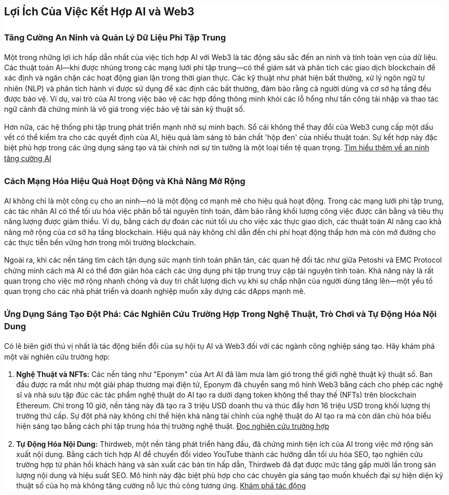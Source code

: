 ## Lợi Ích Của Việc Kết Hợp AI và Web3

### Tăng Cường An Ninh và Quản Lý Dữ Liệu Phi Tập Trung

Một trong những lợi ích hấp dẫn nhất của việc tích hợp AI với Web3 là tác động sâu sắc đến an ninh và tính toàn vẹn của dữ liệu. Các thuật toán AI—khi được nhúng trong các mạng lưới phi tập trung—có thể giám sát và phân tích các giao dịch blockchain để xác định và ngăn chặn các hoạt động gian lận trong thời gian thực. Các kỹ thuật như phát hiện bất thường, xử lý ngôn ngữ tự nhiên (NLP) và phân tích hành vi được sử dụng để xác định các bất thường, đảm bảo rằng cả người dùng và cơ sở hạ tầng đều được bảo vệ. Ví dụ, vai trò của AI trong việc bảo vệ các hợp đồng thông minh khỏi các lỗ hổng như tấn công tái nhập và thao tác ngữ cảnh đã chứng minh là vô giá trong việc bảo vệ tài sản kỹ thuật số.

Hơn nữa, các hệ thống phi tập trung phát triển mạnh nhờ sự minh bạch. Sổ cái không thể thay đổi của Web3 cung cấp một dấu vết có thể kiểm tra cho các quyết định của AI, hiệu quả làm sáng tỏ bản chất 'hộp đen' của nhiều thuật toán. Sự kết hợp này đặc biệt phù hợp trong các ứng dụng sáng tạo và tài chính nơi sự tin tưởng là một loại tiền tệ quan trọng. [Tìm hiểu thêm về an ninh tăng cường AI](https://blog.aelf.com/posts/all-the-ai-security-protocols-in-blockchain-to-know-about?utm_source=cuckoo.network)

### Cách Mạng Hóa Hiệu Quả Hoạt Động và Khả Năng Mở Rộng

AI không chỉ là một công cụ cho an ninh—nó là một động cơ mạnh mẽ cho hiệu quả hoạt động. Trong các mạng lưới phi tập trung, các tác nhân AI có thể tối ưu hóa việc phân bổ tài nguyên tính toán, đảm bảo rằng khối lượng công việc được cân bằng và tiêu thụ năng lượng được giảm thiểu. Ví dụ, bằng cách dự đoán các nút tối ưu cho việc xác thực giao dịch, các thuật toán AI nâng cao khả năng mở rộng của cơ sở hạ tầng blockchain. Hiệu quả này không chỉ dẫn đến chi phí hoạt động thấp hơn mà còn mở đường cho các thực tiễn bền vững hơn trong môi trường blockchain.

Ngoài ra, khi các nền tảng tìm cách tận dụng sức mạnh tính toán phân tán, các quan hệ đối tác như giữa Petoshi và EMC Protocol chứng minh cách mà AI có thể đơn giản hóa cách các ứng dụng phi tập trung truy cập tài nguyên tính toán. Khả năng này là rất quan trọng cho việc mở rộng nhanh chóng và duy trì chất lượng dịch vụ khi sự chấp nhận của người dùng tăng lên—một yếu tố quan trọng cho các nhà phát triển và doanh nghiệp muốn xây dựng các dApps mạnh mẽ.

### Ứng Dụng Sáng Tạo Đột Phá: Các Nghiên Cứu Trường Hợp Trong Nghệ Thuật, Trò Chơi và Tự Động Hóa Nội Dung

Có lẽ biên giới thú vị nhất là tác động biến đổi của sự hội tụ AI và Web3 đối với các ngành công nghiệp sáng tạo. Hãy khám phá một vài nghiên cứu trường hợp:

1. **Nghệ Thuật và NFTs:** Các nền tảng như "Eponym" của Art AI đã làm mưa làm gió trong thế giới nghệ thuật kỹ thuật số. Ban đầu được ra mắt như một giải pháp thương mại điện tử, Eponym đã chuyển sang mô hình Web3 bằng cách cho phép các nghệ sĩ và nhà sưu tập đúc các tác phẩm nghệ thuật do AI tạo ra dưới dạng token không thể thay thế (NFTs) trên blockchain Ethereum. Chỉ trong 10 giờ, nền tảng này đã tạo ra 3 triệu USD doanh thu và thúc đẩy hơn 16 triệu USD trong khối lượng thị trường thứ cấp. Sự đột phá này không chỉ thể hiện khả năng tài chính của nghệ thuật do AI tạo ra mà còn dân chủ hóa biểu hiện sáng tạo bằng cách phi tập trung hóa thị trường nghệ thuật. [Đọc nghiên cứu trường hợp](https://logicful.co.uk/case-studies/eponym-by-art-ai-web3-consultancy?utm_source=cuckoo.network)

2. **Tự Động Hóa Nội Dung:** Thirdweb, một nền tảng phát triển hàng đầu, đã chứng minh tiện ích của AI trong việc mở rộng sản xuất nội dung. Bằng cách tích hợp AI để chuyển đổi video YouTube thành các hướng dẫn tối ưu hóa SEO, tạo nghiên cứu trường hợp từ phản hồi khách hàng và sản xuất các bản tin hấp dẫn, Thirdweb đã đạt được mức tăng gấp mười lần trong sản lượng nội dung và hiệu suất SEO. Mô hình này đặc biệt phù hợp cho các chuyên gia sáng tạo muốn khuếch đại sự hiện diện kỹ thuật số của họ mà không tăng cường nỗ lực thủ công tương ứng. [Khám phá tác động](https://www.tryleap.ai/case-studies/thirdweb?utm_source=cuckoo.network)
